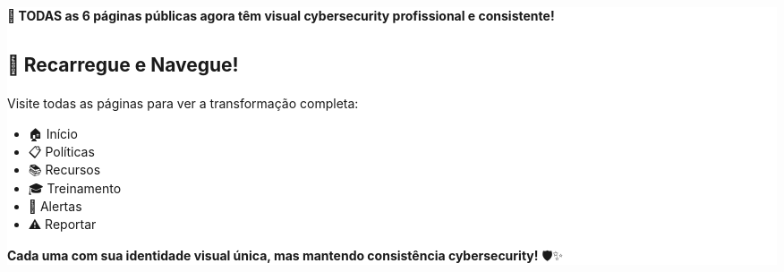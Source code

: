 
**🎨 TODAS as 6 páginas públicas agora têm visual cybersecurity profissional e consistente!**

## 🚀 **Recarregue e Navegue!**

Visite todas as páginas para ver a transformação completa:
- 🏠 Início
- 📋 Políticas  
- 📚 Recursos
- 🎓 Treinamento
- 🚨 Alertas
- ⚠️ Reportar

**Cada uma com sua identidade visual única, mas mantendo consistência cybersecurity!** 🛡️✨
